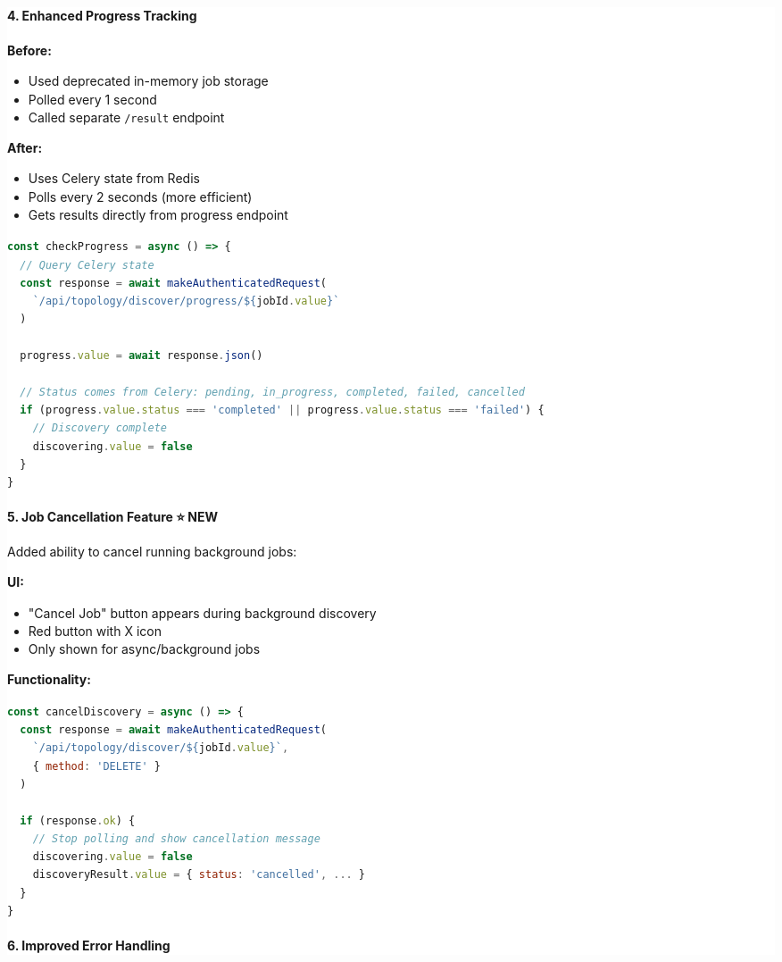 #### 4. **Enhanced Progress Tracking**

**Before:**
- Used deprecated in-memory job storage
- Polled every 1 second
- Called separate `/result` endpoint

**After:**
- Uses Celery state from Redis
- Polls every 2 seconds (more efficient)
- Gets results directly from progress endpoint

```javascript
const checkProgress = async () => {
  // Query Celery state
  const response = await makeAuthenticatedRequest(
    `/api/topology/discover/progress/${jobId.value}`
  )
  
  progress.value = await response.json()
  
  // Status comes from Celery: pending, in_progress, completed, failed, cancelled
  if (progress.value.status === 'completed' || progress.value.status === 'failed') {
    // Discovery complete
    discovering.value = false
  }
}
```

#### 5. **Job Cancellation Feature** ⭐ NEW

Added ability to cancel running background jobs:

**UI:**
- "Cancel Job" button appears during background discovery
- Red button with X icon
- Only shown for async/background jobs

**Functionality:**
```javascript
const cancelDiscovery = async () => {
  const response = await makeAuthenticatedRequest(
    `/api/topology/discover/${jobId.value}`, 
    { method: 'DELETE' }
  )
  
  if (response.ok) {
    // Stop polling and show cancellation message
    discovering.value = false
    discoveryResult.value = { status: 'cancelled', ... }
  }
}
```

#### 6. **Improved Error Handling**
